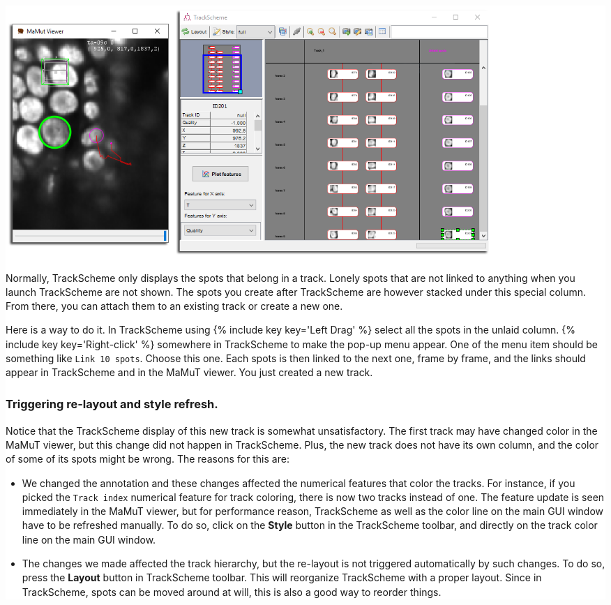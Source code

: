 <img src="/media/plugins/mamut/bdv-mamut-trackschemeunlaidspots.png" width="700"/>

Normally, TrackScheme only displays the spots that belong in a track. Lonely spots that are not linked to anything when you launch TrackScheme are not shown. The spots you create after TrackScheme are however stacked under this special column. From there, you can attach them to an existing track or create a new one.

Here is a way to do it. In TrackScheme using {% include key key='Left Drag' %} select all the spots in the unlaid column. {% include key key='Right-click' %} somewhere in TrackScheme to make the pop-up menu appear. One of the menu item should be something like `Link 10 spots`. Choose this one. Each spots is then linked to the next one, frame by frame, and the links should appear in TrackScheme and in the MaMuT viewer. You just created a new track.

### Triggering re-layout and style refresh.

Notice that the TrackScheme display of this new track is somewhat unsatisfactory. The first track may have changed color in the MaMuT viewer, but this change did not happen in TrackScheme. Plus, the new track does not have its own column, and the color of some of its spots might be wrong. The reasons for this are:

-   We changed the annotation and these changes affected the numerical features that color the tracks. For instance, if you picked the `Track index` numerical feature for track coloring, there is now two tracks instead of one. The feature update is seen immediately in the MaMuT viewer, but for performance reason, TrackScheme as well as the color line on the main GUI window have to be refreshed manually. To do so, click on the **Style** button in the TrackScheme toolbar, and directly on the track color line on the main GUI window.



-   The changes we made affected the track hierarchy, but the re-layout is not triggered automatically by such changes. To do so, press the **Layout** button in TrackScheme toolbar. This will reorganize TrackScheme with a proper layout. Since in TrackScheme, spots can be moved around at will, this is also a good way to reorder things.
